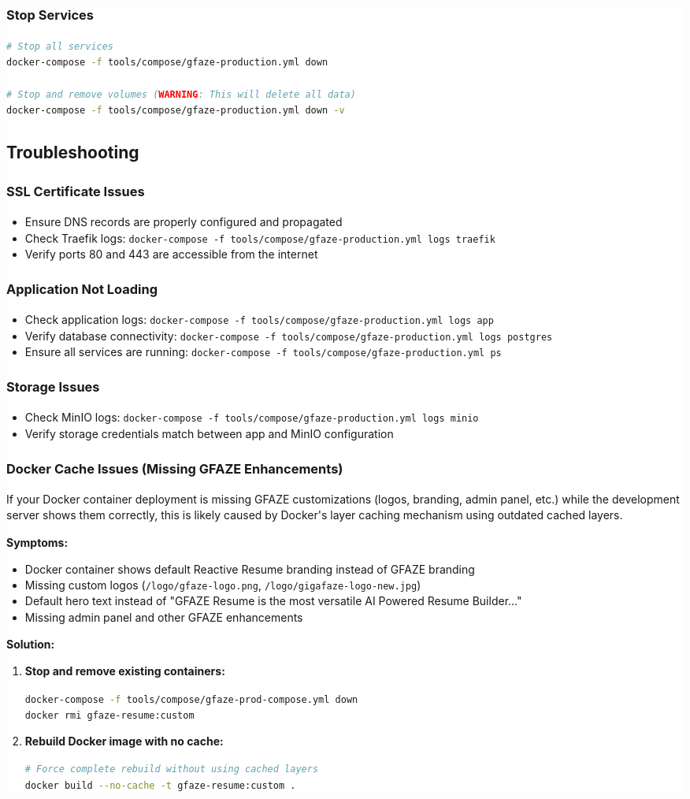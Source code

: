 ### Stop Services

```bash
# Stop all services
docker-compose -f tools/compose/gfaze-production.yml down

# Stop and remove volumes (WARNING: This will delete all data)
docker-compose -f tools/compose/gfaze-production.yml down -v
```

## Troubleshooting

### SSL Certificate Issues

- Ensure DNS records are properly configured and propagated
- Check Traefik logs: `docker-compose -f tools/compose/gfaze-production.yml logs traefik`
- Verify ports 80 and 443 are accessible from the internet

### Application Not Loading

- Check application logs: `docker-compose -f tools/compose/gfaze-production.yml logs app`
- Verify database connectivity: `docker-compose -f tools/compose/gfaze-production.yml logs postgres`
- Ensure all services are running: `docker-compose -f tools/compose/gfaze-production.yml ps`

### Storage Issues

- Check MinIO logs: `docker-compose -f tools/compose/gfaze-production.yml logs minio`
- Verify storage credentials match between app and MinIO configuration

### Docker Cache Issues (Missing GFAZE Enhancements)

If your Docker container deployment is missing GFAZE customizations (logos, branding, admin panel, etc.) while the development server shows them correctly, this is likely caused by Docker's layer caching mechanism using outdated cached layers.

**Symptoms:**
- Docker container shows default Reactive Resume branding instead of GFAZE branding
- Missing custom logos (`/logo/gfaze-logo.png`, `/logo/gigafaze-logo-new.jpg`)
- Default hero text instead of "GFAZE Resume is the most versatile AI Powered Resume Builder..."
- Missing admin panel and other GFAZE enhancements

**Solution:**

1. **Stop and remove existing containers:**
   ```bash
   docker-compose -f tools/compose/gfaze-prod-compose.yml down
   docker rmi gfaze-resume:custom
   ```

2. **Rebuild Docker image with no cache:**
   ```bash
   # Force complete rebuild without using cached layers
   docker build --no-cache -t gfaze-resume:custom .
   ```
